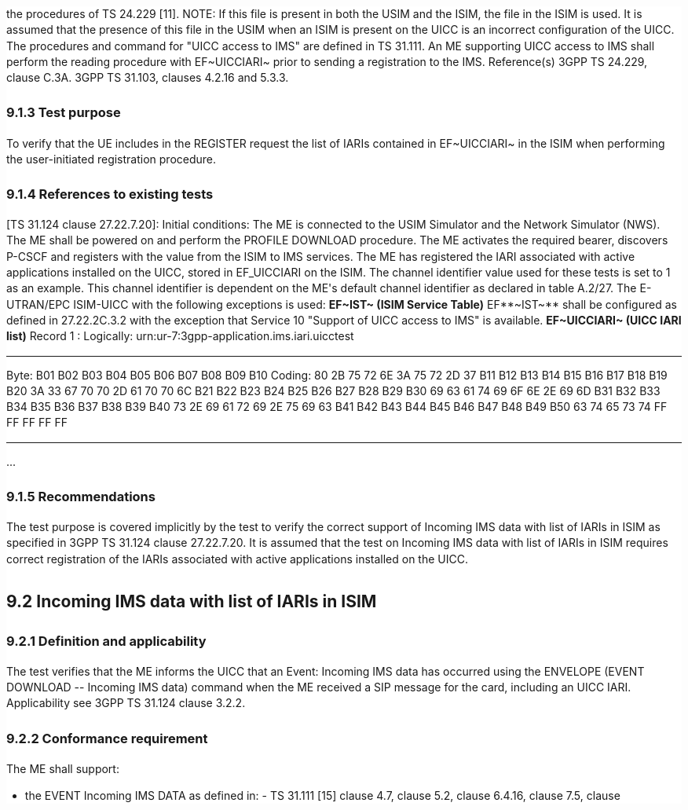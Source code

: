 the procedures of TS 24.229 [11].
NOTE: If this file is present in both the USIM and the ISIM, the file in the
ISIM is used. It is assumed that the presence of this file in the USIM when an
ISIM is present on the UICC is an incorrect configuration of the UICC.
The procedures and command for \"UICC access to IMS\" are defined in TS
31.111. An ME supporting UICC access to IMS shall perform the reading
procedure with EF~UICCIARI~ prior to sending a registration to the IMS.
Reference(s)
3GPP TS 24.229, clause C.3A.
3GPP TS 31.103, clauses 4.2.16 and 5.3.3.
### 9.1.3 Test purpose
To verify that the UE includes in the REGISTER request the list of IARIs
contained in EF~UICCIARI~ in the ISIM when performing the user-initiated
registration procedure.
### 9.1.4 References to existing tests
[TS 31.124 clause 27.22.7.20]:
Initial conditions:
The ME is connected to the USIM Simulator and the Network Simulator (NWS).
The ME shall be powered on and perform the PROFILE DOWNLOAD procedure.
The ME activates the required bearer, discovers P-CSCF and registers with the
value from the ISIM to IMS services. The ME has registered the IARI associated
with active applications installed on the UICC, stored in EF_UICCIARI on the
ISIM.
The channel identifier value used for these tests is set to 1 as an example.
This channel identifier is dependent on the ME's default channel identifier as
declared in table A.2/27.
The E-UTRAN/EPC ISIM-UICC with the following exceptions is used:
**EF~IST~ (ISIM Service Table)**
EF**~IST~** shall be configured as defined in 27.22.2C.3.2 with the exception
that Service 10 \"Support of UICC access to IMS\" is available.
**EF~UICCIARI~ (UICC IARI list)**
Record 1 :
Logically: urn:ur-7:3gpp-application.ims.iari.uicctest
* * *
Byte: B01 B02 B03 B04 B05 B06 B07 B08 B09 B10 Coding: 80 2B 75 72 6E 3A 75 72
2D 37 B11 B12 B13 B14 B15 B16 B17 B18 B19 B20 3A 33 67 70 70 2D 61 70 70 6C
B21 B22 B23 B24 B25 B26 B27 B28 B29 B30 69 63 61 74 69 6F 6E 2E 69 6D B31 B32
B33 B34 B35 B36 B37 B38 B39 B40 73 2E 69 61 72 69 2E 75 69 63 B41 B42 B43 B44
B45 B46 B47 B48 B49 B50 63 74 65 73 74 FF FF FF FF FF
* * *
...
### 9.1.5 Recommendations
The test purpose is covered implicitly by the test to verify the correct
support of Incoming IMS data with list of IARIs in ISIM as specified in 3GPP
TS 31.124 clause 27.22.7.20.
It is assumed that the test on Incoming IMS data with list of IARIs in ISIM
requires correct registration of the IARIs associated with active applications
installed on the UICC.
## 9.2 Incoming IMS data with list of IARIs in ISIM
### 9.2.1 Definition and applicability
The test verifies that the ME informs the UICC that an Event: Incoming IMS
data has occurred using the ENVELOPE (EVENT DOWNLOAD -- Incoming IMS data)
command when the ME received a SIP message for the card, including an UICC
IARI.
Applicability see 3GPP TS 31.124 clause 3.2.2.
### 9.2.2 Conformance requirement
The ME shall support:
  * the EVENT Incoming IMS DATA as defined in:
\- TS 31.111 [15] clause 4.7, clause 5.2, clause 6.4.16, clause 7.5, clause
